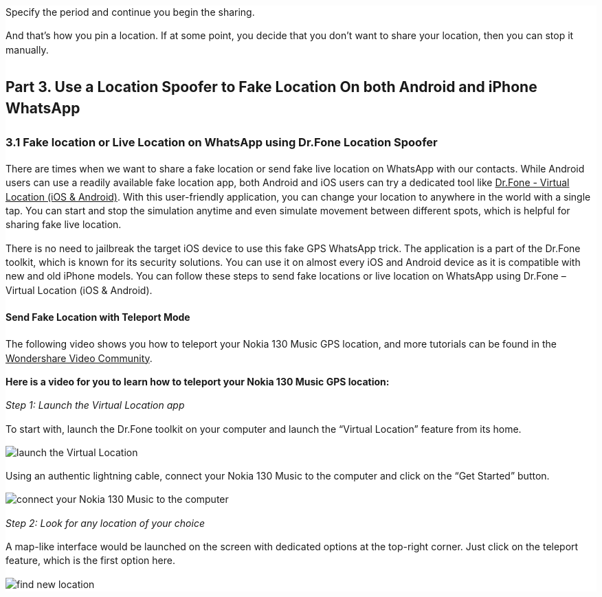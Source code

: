Specify the period and continue you begin the sharing.

And that’s how you pin a location. If at some point, you decide that you don’t want to share your location, then you can stop it manually.

## Part 3. Use a Location Spoofer to Fake Location On both Android and iPhone WhatsApp

### 3.1 Fake location or Live Location on WhatsApp using Dr.Fone Location Spoofer

There are times when we want to share a fake location or send fake live location on WhatsApp with our contacts. While Android users can use a readily available fake location app, both Android and iOS users can try a dedicated tool like [Dr.Fone - Virtual Location (iOS & Android)](https://tools.techidaily.com/wondershare/drfone/virtual-location-changer/). With this user-friendly application, you can change your location to anywhere in the world with a single tap. You can start and stop the simulation anytime and even simulate movement between different spots, which is helpful for sharing fake live location.

There is no need to jailbreak the target iOS device to use this fake GPS WhatsApp trick. The application is a part of the Dr.Fone toolkit, which is known for its security solutions. You can use it on almost every iOS and Android device as it is compatible with new and old iPhone models. You can follow these steps to send fake locations or live location on WhatsApp using Dr.Fone – Virtual Location (iOS & Android).

#### Send Fake Location with Teleport Mode

The following video shows you how to teleport your Nokia 130 Music GPS location, and more tutorials can be found in the [Wondershare Video Community](https://www.wondershare.com/explore/inspiration.html).

**Here is a video for you to learn how to teleport your Nokia 130 Music GPS location:**

<iframe width="100%" height="450" src="https://www.youtube.com/embed/FfhgWxnARqo" frameborder="0" allowfullscreen="allowfullscreen"></iframe>

_Step 1: Launch the Virtual Location app_

To start with, launch the Dr.Fone toolkit on your computer and launch the “Virtual Location” feature from its home.

![launch the Virtual Location](https://images.wondershare.com/drfone/guide/drfone-home.png)

Using an authentic lightning cable, connect your Nokia 130 Music to the computer and click on the “Get Started” button.

![connect your Nokia 130 Music to the computer](https://images.wondershare.com/drfone/guide/virtual-location-01.png)

_Step 2: Look for any location of your choice_

A map-like interface would be launched on the screen with dedicated options at the top-right corner. Just click on the teleport feature, which is the first option here.

![find new location](https://images.wondershare.com/drfone/guide/virtual-location-03.png)
